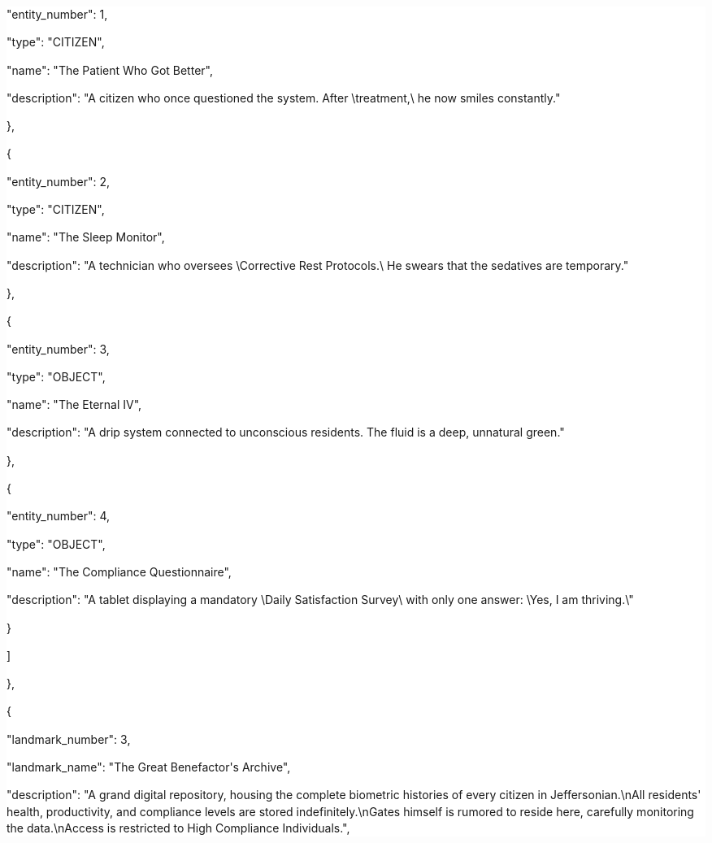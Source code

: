 \"entity_number\": 1,

\"type\": \"CITIZEN\",

\"name\": \"The Patient Who Got Better\",

\"description\": \"A citizen who once questioned the system. After
\\treatment,\\ he now smiles constantly.\"

},

{

\"entity_number\": 2,

\"type\": \"CITIZEN\",

\"name\": \"The Sleep Monitor\",

\"description\": \"A technician who oversees \\Corrective Rest
Protocols.\\ He swears that the sedatives are temporary.\"

},

{

\"entity_number\": 3,

\"type\": \"OBJECT\",

\"name\": \"The Eternal IV\",

\"description\": \"A drip system connected to unconscious residents. The
fluid is a deep, unnatural green.\"

},

{

\"entity_number\": 4,

\"type\": \"OBJECT\",

\"name\": \"The Compliance Questionnaire\",

\"description\": \"A tablet displaying a mandatory \\Daily Satisfaction
Survey\\ with only one answer: \\Yes, I am thriving.\\\"

}

\]

},

{

\"landmark_number\": 3,

\"landmark_name\": \"The Great Benefactor\'s Archive\",

\"description\": \"A grand digital repository, housing the complete
biometric histories of every citizen in Jeffersonian.\nAll residents\'
health, productivity, and compliance levels are stored
indefinitely.\nGates himself is rumored to reside here, carefully
monitoring the data.\nAccess is restricted to High Compliance
Individuals.\",
